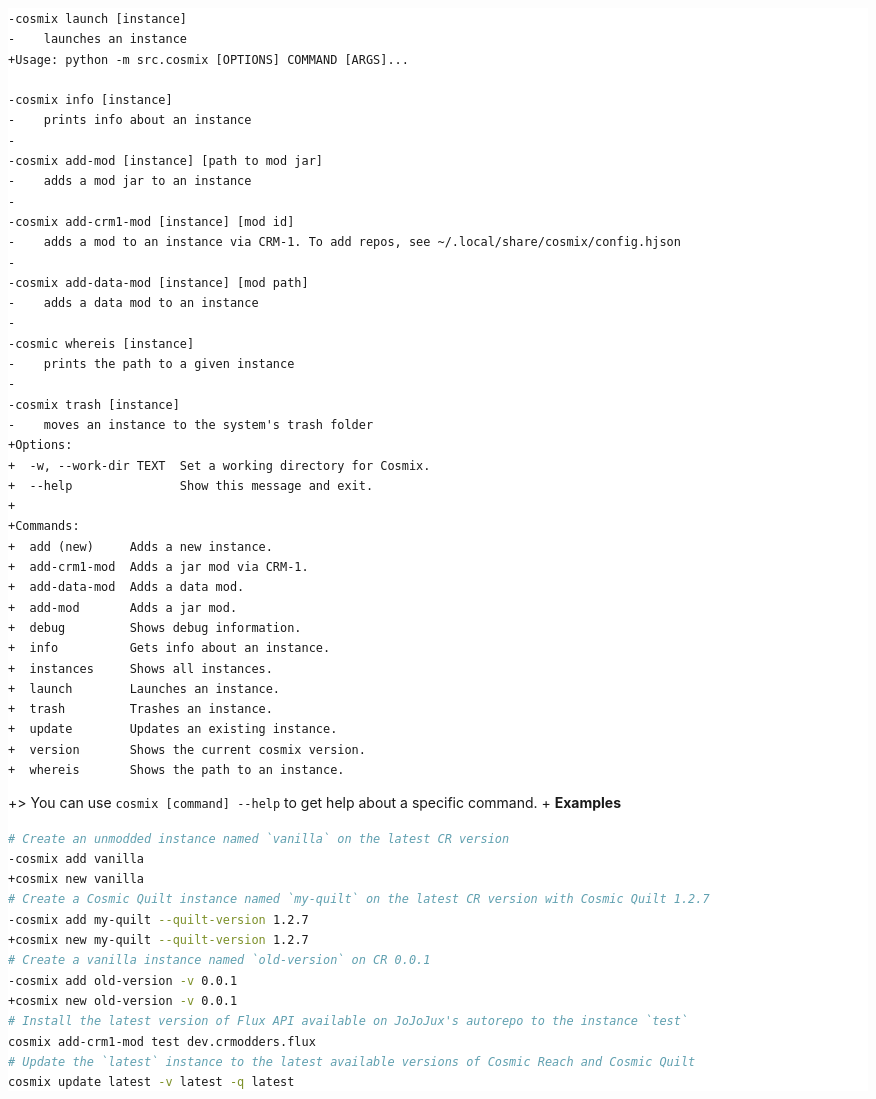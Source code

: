  ```
-cosmix launch [instance]
-    launches an instance
+Usage: python -m src.cosmix [OPTIONS] COMMAND [ARGS]...
 
-cosmix info [instance]
-    prints info about an instance
-
-cosmix add-mod [instance] [path to mod jar]
-    adds a mod jar to an instance
-
-cosmix add-crm1-mod [instance] [mod id]
-    adds a mod to an instance via CRM-1. To add repos, see ~/.local/share/cosmix/config.hjson
-
-cosmix add-data-mod [instance] [mod path]
-    adds a data mod to an instance
-
-cosmic whereis [instance]
-    prints the path to a given instance
-
-cosmix trash [instance]
-    moves an instance to the system's trash folder
+Options:
+  -w, --work-dir TEXT  Set a working directory for Cosmix.
+  --help               Show this message and exit.
+
+Commands:
+  add (new)     Adds a new instance.
+  add-crm1-mod  Adds a jar mod via CRM-1.
+  add-data-mod  Adds a data mod.
+  add-mod       Adds a jar mod.
+  debug         Shows debug information.
+  info          Gets info about an instance.
+  instances     Shows all instances.
+  launch        Launches an instance.
+  trash         Trashes an instance.
+  update        Updates an existing instance.
+  version       Shows the current cosmix version.
+  whereis       Shows the path to an instance.
 ```
 
+> You can use `cosmix [command] --help` to get help about a specific command.
+
 **Examples**
 ```sh
 # Create an unmodded instance named `vanilla` on the latest CR version
-cosmix add vanilla
+cosmix new vanilla
 # Create a Cosmic Quilt instance named `my-quilt` on the latest CR version with Cosmic Quilt 1.2.7
-cosmix add my-quilt --quilt-version 1.2.7
+cosmix new my-quilt --quilt-version 1.2.7
 # Create a vanilla instance named `old-version` on CR 0.0.1
-cosmix add old-version -v 0.0.1
+cosmix new old-version -v 0.0.1
 # Install the latest version of Flux API available on JoJoJux's autorepo to the instance `test`
 cosmix add-crm1-mod test dev.crmodders.flux
 # Update the `latest` instance to the latest available versions of Cosmic Reach and Cosmic Quilt
 cosmix update latest -v latest -q latest
 ```
 